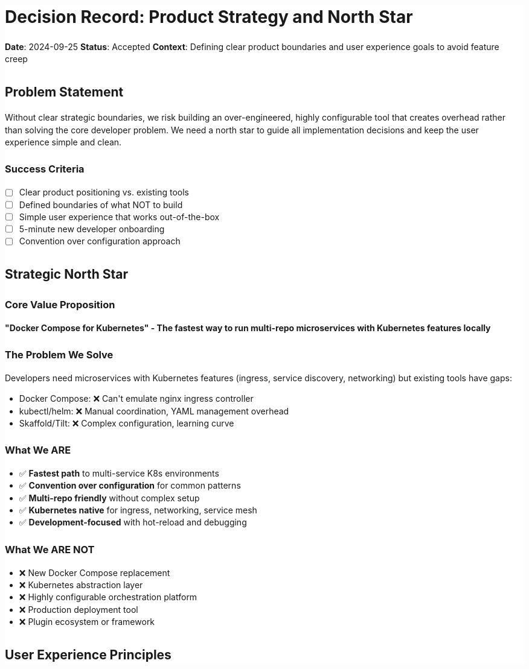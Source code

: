# Decision Record: Product Strategy and North Star

**Date**: 2024-09-25
**Status**: Accepted
**Context**: Defining clear product boundaries and user experience goals to avoid feature creep

## Problem Statement

Without clear strategic boundaries, we risk building an over-engineered, highly configurable tool that creates overhead rather than solving the core developer problem. We need a north star to guide all implementation decisions and keep the user experience simple and clean.

### Success Criteria
- [ ] Clear product positioning vs. existing tools
- [ ] Defined boundaries of what NOT to build
- [ ] Simple user experience that works out-of-the-box
- [ ] 5-minute new developer onboarding
- [ ] Convention over configuration approach

## Strategic North Star

### Core Value Proposition
**"Docker Compose for Kubernetes" - The fastest way to run multi-repo microservices with Kubernetes features locally**

### The Problem We Solve
Developers need microservices with Kubernetes features (ingress, service discovery, networking) but existing tools have gaps:
- Docker Compose: ❌ Can't emulate nginx ingress controller
- kubectl/helm: ❌ Manual coordination, YAML management overhead  
- Skaffold/Tilt: ❌ Complex configuration, learning curve

### What We ARE
- ✅ **Fastest path** to multi-service K8s environments
- ✅ **Convention over configuration** for common patterns
- ✅ **Multi-repo friendly** without complex setup  
- ✅ **Kubernetes native** for ingress, networking, service mesh
- ✅ **Development-focused** with hot-reload and debugging

### What We ARE NOT
- ❌ New Docker Compose replacement
- ❌ Kubernetes abstraction layer
- ❌ Highly configurable orchestration platform
- ❌ Production deployment tool
- ❌ Plugin ecosystem or framework

## User Experience Principles
